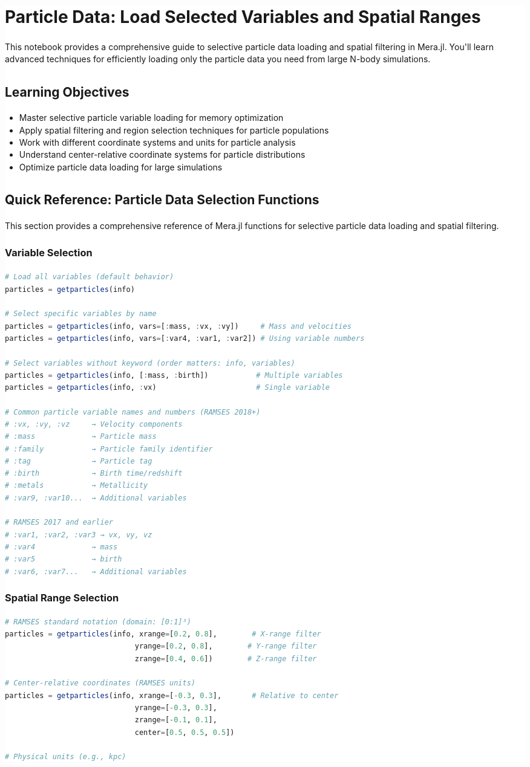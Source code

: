 # Particle Data: Load Selected Variables and Spatial Ranges

This notebook provides a comprehensive guide to selective particle data loading and spatial filtering in Mera.jl. You'll learn advanced techniques for efficiently loading only the particle data you need from large N-body simulations.

## Learning Objectives

- Master selective particle variable loading for memory optimization
- Apply spatial filtering and region selection techniques for particle populations
- Work with different coordinate systems and units for particle analysis
- Understand center-relative coordinate systems for particle distributions
- Optimize particle data loading for large simulations

## Quick Reference: Particle Data Selection Functions

This section provides a comprehensive reference of Mera.jl functions for selective particle data loading and spatial filtering.

### Variable Selection
```julia
# Load all variables (default behavior)
particles = getparticles(info)

# Select specific variables by name
particles = getparticles(info, vars=[:mass, :vx, :vy])     # Mass and velocities
particles = getparticles(info, vars=[:var4, :var1, :var2]) # Using variable numbers

# Select variables without keyword (order matters: info, variables)
particles = getparticles(info, [:mass, :birth])           # Multiple variables
particles = getparticles(info, :vx)                       # Single variable

# Common particle variable names and numbers (RAMSES 2018+)
# :vx, :vy, :vz     → Velocity components
# :mass             → Particle mass
# :family           → Particle family identifier
# :tag              → Particle tag
# :birth            → Birth time/redshift
# :metals           → Metallicity
# :var9, :var10...  → Additional variables

# RAMSES 2017 and earlier
# :var1, :var2, :var3 → vx, vy, vz
# :var4             → mass
# :var5             → birth
# :var6, :var7...   → Additional variables
```

### Spatial Range Selection
```julia
# RAMSES standard notation (domain: [0:1]³)
particles = getparticles(info, xrange=[0.2, 0.8],        # X-range filter
                              yrange=[0.2, 0.8],        # Y-range filter  
                              zrange=[0.4, 0.6])        # Z-range filter

# Center-relative coordinates (RAMSES units)
particles = getparticles(info, xrange=[-0.3, 0.3],       # Relative to center
                              yrange=[-0.3, 0.3],
                              zrange=[-0.1, 0.1],
                              center=[0.5, 0.5, 0.5])

# Physical units (e.g., kpc)
```